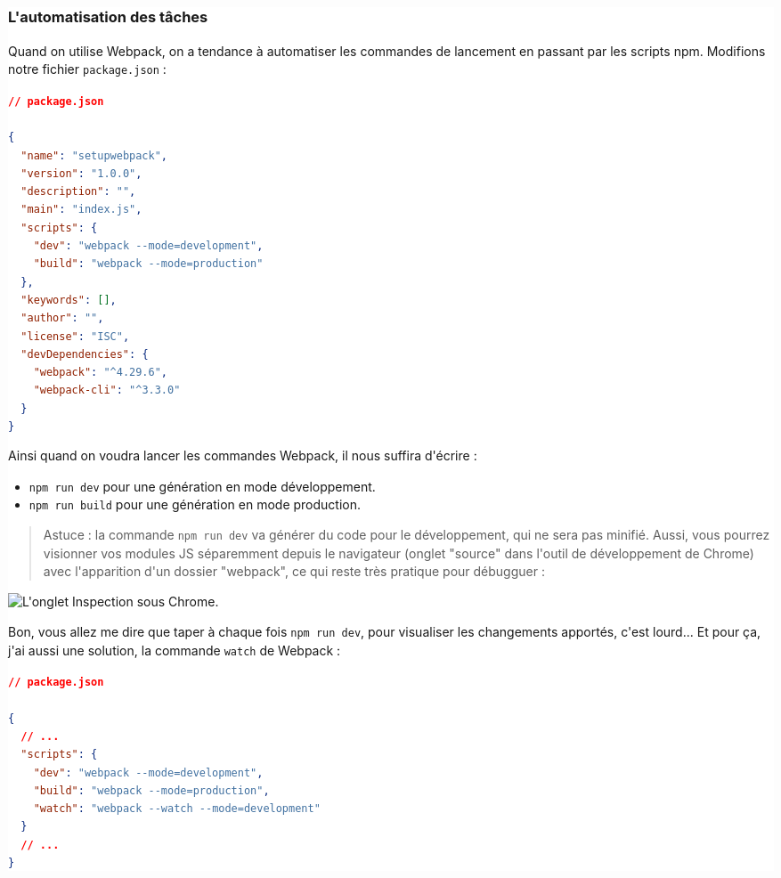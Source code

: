 ### L'automatisation des tâches

Quand on utilise Webpack, on a tendance à automatiser les commandes de lancement en passant par les scripts npm. Modifions notre fichier `package.json` :

```json
// package.json

{
  "name": "setupwebpack",
  "version": "1.0.0",
  "description": "",
  "main": "index.js",
  "scripts": {
    "dev": "webpack --mode=development",
    "build": "webpack --mode=production"
  },
  "keywords": [],
  "author": "",
  "license": "ISC",
  "devDependencies": {
    "webpack": "^4.29.6",
    "webpack-cli": "^3.3.0"
  }
}
```

Ainsi quand on voudra lancer les commandes Webpack, il nous suffira d'écrire :

- `npm run dev` pour une génération en mode développement.
- `npm run build` pour une génération en mode production.

> Astuce : la commande `npm run dev` va générer du code pour le développement, qui ne sera pas minifié. Aussi, vous pourrez visionner vos modules JS séparemment depuis le navigateur (onglet "source" dans l'outil de développement de Chrome) avec l'apparition d'un dossier "webpack", ce qui reste très pratique pour débugguer :

![L'onglet Inspection sous Chrome.](webpack_debug.jpg)

Bon, vous allez me dire que taper à chaque fois `npm run dev`, pour visualiser les changements apportés, c'est lourd... Et pour ça, j'ai aussi une solution, la commande `watch` de Webpack :

```json
// package.json

{
  // ...
  "scripts": {
    "dev": "webpack --mode=development",
    "build": "webpack --mode=production",
    "watch": "webpack --watch --mode=development"
  }
  // ...
}
```
